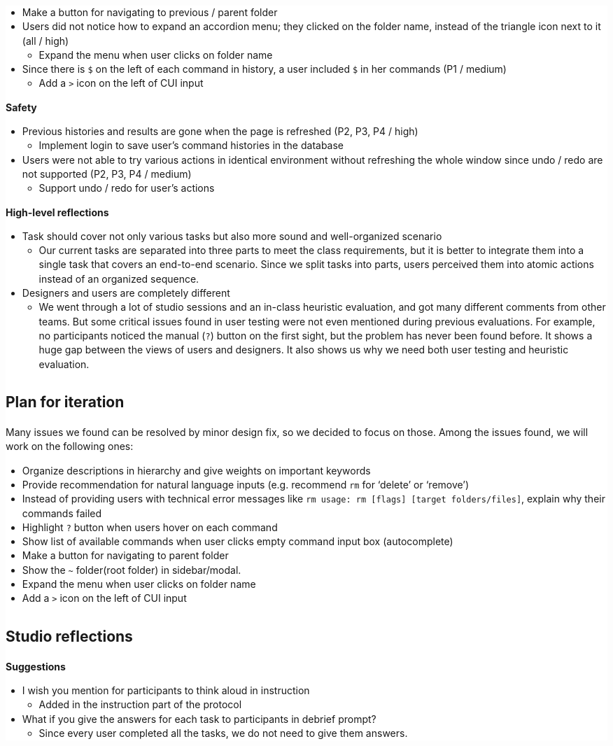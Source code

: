   - Make a button for navigating to previous / parent folder
- Users did not notice how to expand an accordion menu; they clicked on the folder name, instead of the triangle icon next to it (all / high)
  - Expand the menu when user clicks on folder name
- Since there is `$` on the left of each command in history, a user included `$` in her commands (P1 / medium)
  - Add a `>` icon on the left of CUI input

**Safety**

- Previous histories and results are gone when the page is refreshed (P2, P3, P4 / high)
  - Implement login to save user’s command histories in the database
- Users were not able to try various actions in identical environment without refreshing the whole window since undo / redo are not supported (P2, P3, P4 / medium)
  - Support undo / redo for user’s actions

**High-level reflections**

- Task should cover not only various tasks but also more sound and well-organized scenario
  - Our current tasks are separated into three parts to meet the class requirements, but it is better to integrate them into a single task that covers an end-to-end scenario. Since we split tasks into parts, users perceived them into atomic actions instead of an organized sequence.
- Designers and users are completely different
  - We went through a lot of studio sessions and an in-class heuristic evaluation, and got many different comments from other teams. But some critical issues found in user testing were not even mentioned during previous evaluations. For example, no participants noticed the manual (`?`) button on the first sight, but the problem has never been found before. It shows a huge gap between the views of users and designers. It also shows us why we need both user testing and heuristic evaluation.
## Plan for iteration

Many issues we found can be resolved by minor design fix, so we decided to focus on those. Among the issues found, we will work on the following ones:

- Organize descriptions in hierarchy and give weights on important keywords
- Provide recommendation for natural language inputs (e.g. recommend `rm` for ‘delete’ or ‘remove’)
- Instead of providing users with technical error messages like `rm usage: rm [flags] [target folders/files]`, explain why their commands failed
- Highlight `?` button when users hover on each command
- Show list of available commands when user clicks empty command input box (autocomplete)
- Make a button for navigating to parent folder
- Show the `~` folder(root folder) in sidebar/modal.
- Expand the menu when user clicks on folder name
- Add a `>` icon on the left of CUI input
## Studio reflections

**Suggestions**

- I wish you mention for participants to think aloud in instruction
  - Added in the instruction part of the protocol
- What if you give the answers for each task to participants in debrief prompt?
  - Since every user completed all the tasks, we do not need to give them answers.



